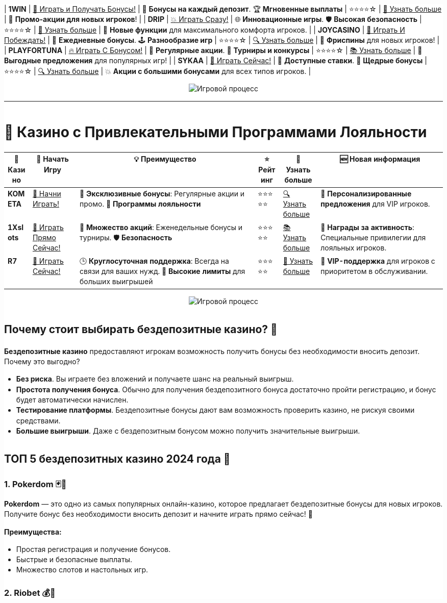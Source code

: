 | **1WIN**        | [🎰 Играть и Получать Бонусы!](https://brandplay.link/smXVpBbG) | 🤑 **Бонусы на каждый депозит**. 🏆 **Мгновенные выплаты** | ⭐⭐⭐⭐☆ | [📖 Узнать больше](https://brandplay.link/smXVpBbG) | 🎉 **Промо-акции для новых игроков**! |
| **DRIP**        | [💥 Играть Сразу!](https://drp-ircp01.com/c07e6a3db) | 🌐 **Инновационные игры**. 🛡️ **Высокая безопасность** | ⭐⭐⭐⭐☆ | [🔎 Узнать больше](https://drp-ircp01.com/c07e6a3db) | 🔧 **Новые функции** для максимального комфорта игроков. |
| **JOYCASINO**   | [🎰 Играть И Побеждать!](https://rpc30.call2me.pro/?/ru/registration?apkpop=0&partner=p24970p3291217pc98f) | 🎁 **Ежедневные бонусы**. 🕹️ **Разнообразие игр** | ⭐⭐⭐⭐☆ | [🔍 Узнать больше](https://rpc30.call2me.pro/?/ru/registration?apkpop=0&partner=p24970p3291217pc98f) | 🎉 **Фриспины** для новых игроков! |
| **PLAYFORTUNA** | [🔥 Играть С Бонусом!](https://fortunapromo.net/alt/playfortuna/registration?0dc4a9362a71feb7e3f165fb8e766f70) | 🎉 **Регулярные акции**. 🏅 **Турниры и конкурсы** | ⭐⭐⭐⭐☆ | [📚 Узнать больше](https://fortunapromo.net/alt/playfortuna/registration?0dc4a9362a71feb7e3f165fb8e766f70) | 🎯 **Выгодные предложения** для популярных игр! |
| **SYKAA**       | [💸 Играть Сейчас!](https://s-two-way.com/?source=linkb2&pid=30697) | 💸 **Доступные ставки**. 🎁 **Щедрые бонусы** | ⭐⭐⭐⭐☆ | [🔍 Узнать больше](https://s-two-way.com/?source=linkb2&pid=30697) | 💥 **Акции с большими бонусами** для всех типов игроков. |

<div align="center"> <img src="https://schaeffers-cdn.s3.amazonaws.com/images/default-source/schaeffers-cdn-images/default-images/sectors/bigstock-casino-gambling-concept-with-f-369012793.jpg?sfvrsn=493ad806_4" alt="Игровой процесс" width="70%"> </div>

---
# 💸 Казино с Привлекательными Программами Лояльности

| 🎲 **Казино** | 🔗 **Начать Игру** | 💡 **Преимущество** | ⭐ **Рейтинг** | 🔗 **Узнать больше** | 🆕 **Новая информация** |
|--------------|---------------------|---------------------|----------------|----------------------|-------------------------|
| **KOMETA**    | [🎯 Начни Играть!](https://brandplay.link/8ZymQJV8) | 🎁 **Эксклюзивные бонусы**: Регулярные акции и промо. 🔄 **Программы лояльности** | ⭐⭐⭐⭐⭐ | [🔍 Узнать больше](https://brandplay.link/8ZymQJV8) | 🌟 **Персонализированные предложения** для VIP игроков. |
| **1Xslots**   | [🏅 Играть Прямо Сейчас!](https://brandplay.link/hSB1khtr) | 🎉 **Множество акций**: Еженедельные бонусы и турниры. 🛡️ **Безопасность** | ⭐⭐⭐⭐⭐ | [📚 Узнать больше](https://brandplay.link/hSB1khtr) | 🏅 **Награды за активность**: Специальные привилегии для лояльных игроков. |
| **R7**        | [🚀 Играть Сейчас!](https://brandplay.link/bMd3Yjsw) | 🕒 **Круглосуточная поддержка**: Всегда на связи для ваших нужд. 💸 **Высокие лимиты** для больших выигрышей | ⭐⭐⭐⭐⭐ | [📖 Узнать больше](https://brandplay.link/bMd3Yjsw) | 💬 **VIP-поддержка** для игроков с приоритетом в обслуживании. |

<div align="center"> <img src="https://i.ytimg.com/vi/BGgLz9g2ru8/maxresdefault.jpg" alt="Игровой процесс" width="70%"> </div>

## Почему стоит выбирать **бездепозитные казино**? 🎯

**Бездепозитные казино** предоставляют игрокам возможность получить бонусы без необходимости вносить депозит. Почему это выгодно?

- **Без риска**. Вы играете без вложений и получаете шанс на реальный выигрыш.
- **Простота получения бонуса**. Обычно для получения бездепозитного бонуса достаточно пройти регистрацию, и бонус будет автоматически начислен.
- **Тестирование платформы**. Бездепозитные бонусы дают вам возможность проверить казино, не рискуя своими средствами.
- **Большие выигрыши**. Даже с бездепозитным бонусом можно получить значительные выигрыши.

## ТОП 5 **бездепозитных казино** 2024 года 🌟

### 1. **Pokerdom** 🃏💎

**Pokerdom** — это одно из самых популярных онлайн-казино, которое предлагает бездепозитные бонусы для новых игроков. Получите бонус без необходимости вносить депозит и начните играть прямо сейчас! 🎯

**Преимущества:**
- Простая регистрация и получение бонусов.
- Быстрые и безопасные выплаты.
- Множество слотов и настольных игр.

### 2. **Riobet** 💰🎰
